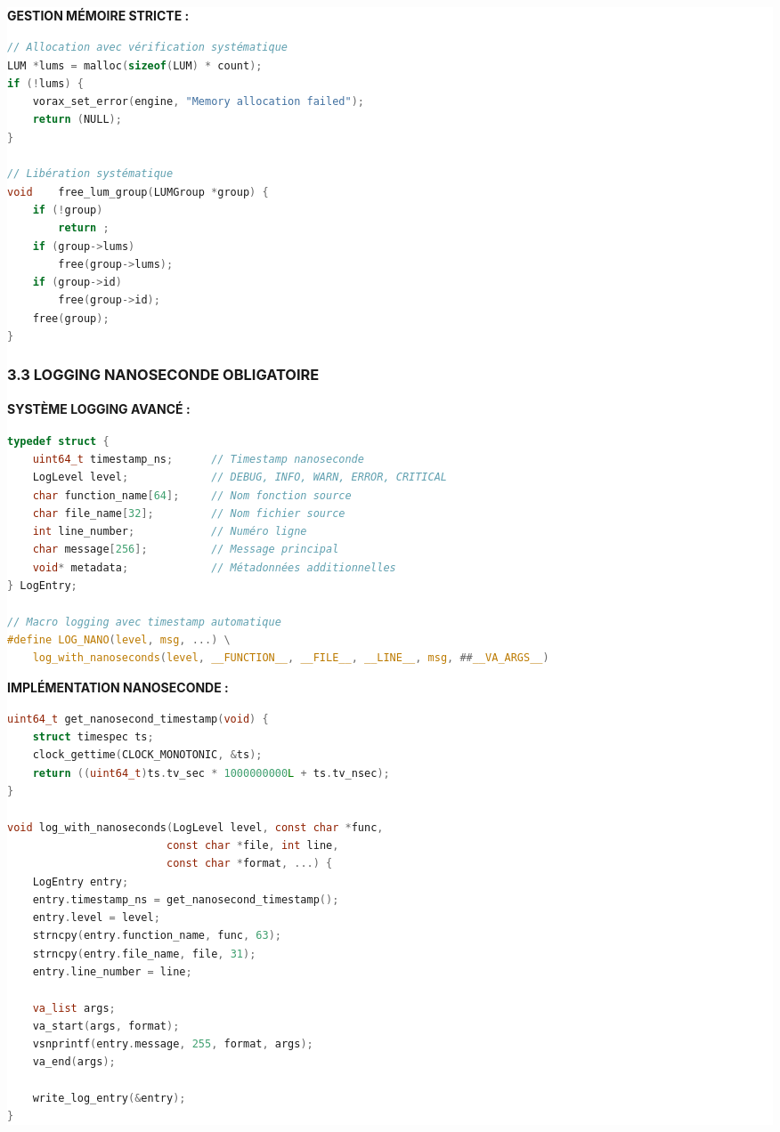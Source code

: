 **GESTION MÉMOIRE STRICTE :**
```c
// Allocation avec vérification systématique
LUM *lums = malloc(sizeof(LUM) * count);
if (!lums) {
    vorax_set_error(engine, "Memory allocation failed");
    return (NULL);
}

// Libération systématique
void    free_lum_group(LUMGroup *group) {
    if (!group)
        return ;
    if (group->lums)
        free(group->lums);
    if (group->id)
        free(group->id);
    free(group);
}
```

### 3.3 LOGGING NANOSECONDE OBLIGATOIRE

**SYSTÈME LOGGING AVANCÉ :**
```c
typedef struct {
    uint64_t timestamp_ns;      // Timestamp nanoseconde
    LogLevel level;             // DEBUG, INFO, WARN, ERROR, CRITICAL
    char function_name[64];     // Nom fonction source
    char file_name[32];         // Nom fichier source
    int line_number;            // Numéro ligne
    char message[256];          // Message principal
    void* metadata;             // Métadonnées additionnelles
} LogEntry;

// Macro logging avec timestamp automatique
#define LOG_NANO(level, msg, ...) \
    log_with_nanoseconds(level, __FUNCTION__, __FILE__, __LINE__, msg, ##__VA_ARGS__)
```

**IMPLÉMENTATION NANOSECONDE :**
```c
uint64_t get_nanosecond_timestamp(void) {
    struct timespec ts;
    clock_gettime(CLOCK_MONOTONIC, &ts);
    return ((uint64_t)ts.tv_sec * 1000000000L + ts.tv_nsec);
}

void log_with_nanoseconds(LogLevel level, const char *func, 
                         const char *file, int line, 
                         const char *format, ...) {
    LogEntry entry;
    entry.timestamp_ns = get_nanosecond_timestamp();
    entry.level = level;
    strncpy(entry.function_name, func, 63);
    strncpy(entry.file_name, file, 31);
    entry.line_number = line;
    
    va_list args;
    va_start(args, format);
    vsnprintf(entry.message, 255, format, args);
    va_end(args);
    
    write_log_entry(&entry);
}
```